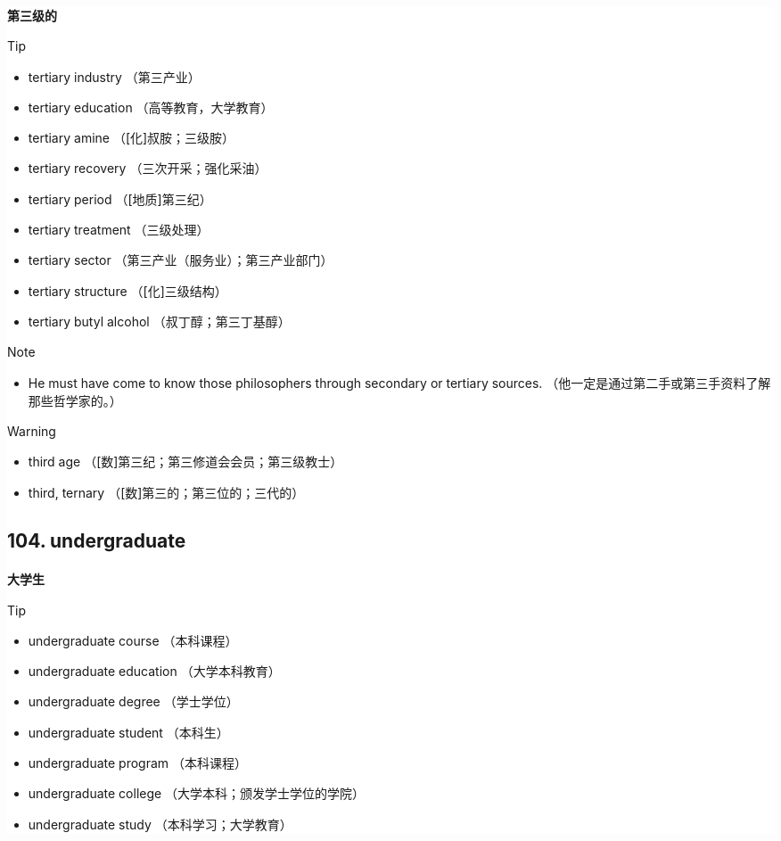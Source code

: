 **第三级的**

> [!TIP]
>
> - tertiary industry （第三产业）
>
> - tertiary education （高等教育，大学教育）
>
> - tertiary amine （[化]叔胺；三级胺）
>
> - tertiary recovery （三次开采；强化采油）
>
> - tertiary period （[地质]第三纪）
>
> - tertiary treatment （三级处理）
>
> - tertiary sector （第三产业（服务业）；第三产业部门）
>
> - tertiary structure （[化]三级结构）
>
> - tertiary butyl alcohol （叔丁醇；第三丁基醇）
>

> [!NOTE]
>
> - He must have come to know those philosophers through secondary or tertiary sources. （他一定是通过第二手或第三手资料了解那些哲学家的。）
>

> [!WARNING]
>
> - third age （[数]第三纪；第三修道会会员；第三级教士）
>
> - third, ternary （[数]第三的；第三位的；三代的）
>

## 104. undergraduate

**大学生**

> [!TIP]
>
> - undergraduate course （本科课程）
>
> - undergraduate education （大学本科教育）
>
> - undergraduate degree （学士学位）
>
> - undergraduate student （本科生）
>
> - undergraduate program （本科课程）
>
> - undergraduate college （大学本科；颁发学士学位的学院）
>
> - undergraduate study （本科学习；大学教育）
>
